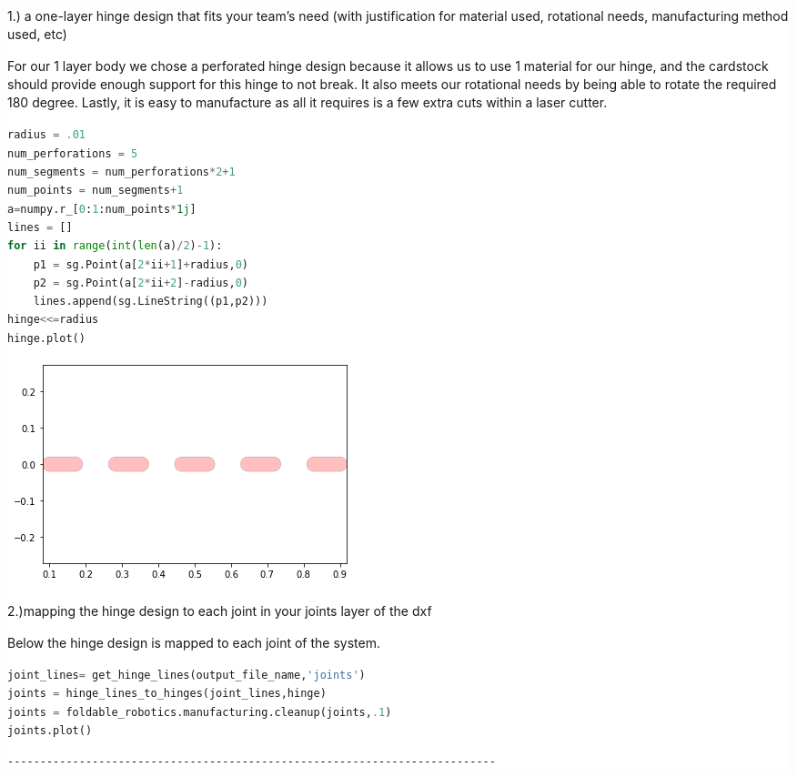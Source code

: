 

1.) a one-layer hinge design that fits your team’s need (with justification for material used, rotational needs, manufacturing method used, etc)

For our 1 layer body we chose a perforated hinge design because it allows us to use 1 material for our hinge, and the cardstock should provide enough support for this hinge to not break. It also meets our rotational needs by being able to rotate the required 180 degree. Lastly, it is easy to manufacture as all it requires is a few extra cuts within a laser cutter.


```python
radius = .01
num_perforations = 5
num_segments = num_perforations*2+1
num_points = num_segments+1
a=numpy.r_[0:1:num_points*1j]
lines = []
for ii in range(int(len(a)/2)-1):
    p1 = sg.Point(a[2*ii+1]+radius,0)
    p2 = sg.Point(a[2*ii+2]-radius,0)
    lines.append(sg.LineString((p1,p2)))
hinge<<=radius
hinge.plot()
```


    
![png](output_29_0.png)
    


2.)mapping the hinge design to each joint in your joints layer of the dxf

Below the hinge design is mapped to each joint of the system.


```python
joint_lines= get_hinge_lines(output_file_name,'joints')
joints = hinge_lines_to_hinges(joint_lines,hinge)
joints = foldable_robotics.manufacturing.cleanup(joints,.1)
joints.plot()
```


    ---------------------------------------------------------------------------
